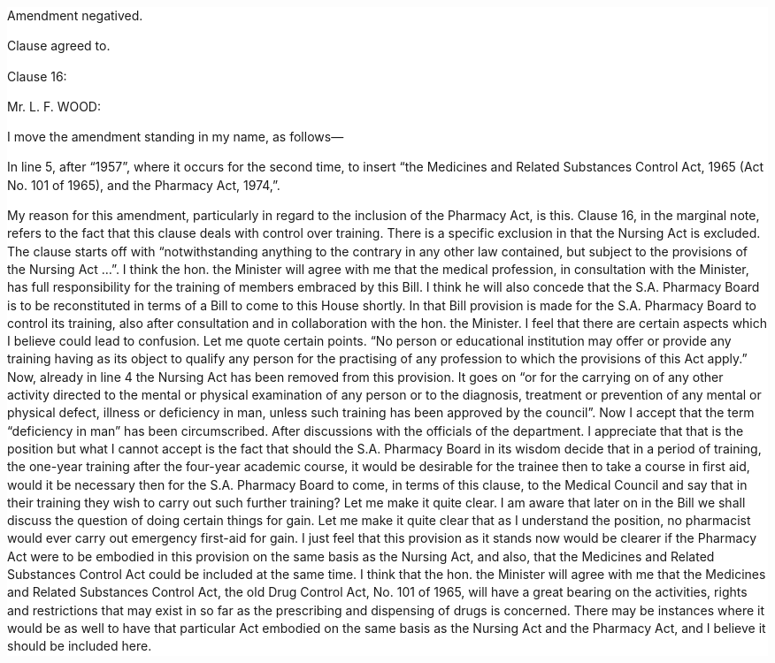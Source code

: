 <p>Amendment negatived.</p>

<p>Clause agreed to.</p>

<p><span class="col_2851-2852" refersTo="page_0216"/>Clause 16:</p>

</speech>

<speech by="#wood">

<from>Mr. <person refersTo="hansard_za">L. F. WOOD</person>:</from>

<p>I move the amendment standing in my name, as follows&#x2014;</p>

<block name="quote">In line 5, after &#x201C;1957&#x201D;, where it occurs for the second time, to insert &#x201C;the Medicines and Related Substances Control Act, 1965 (Act No. 101 of 1965), and the Pharmacy Act, 1974,&#x201D;.</block>

<p>My reason for this amendment, particularly in regard to the inclusion of the Pharmacy Act, is this. Clause 16, in the marginal note, refers to the fact that this clause deals with control over training. There is a specific exclusion in that the Nursing Act is excluded. The clause starts off with &#x201C;notwithstanding anything to the contrary in any other law contained, but subject to the provisions of the Nursing Act &#x2026;&#x201D;. I think the hon. the Minister will agree with me that the medical profession, in consultation with the Minister, has full responsibility for the training of members embraced by this Bill. I think he will also concede that the S.A. Pharmacy Board is to be reconstituted in terms of a Bill to come to this House shortly. In that Bill provision is made for the S.A. Pharmacy Board to control its training, also after consultation and in collaboration with the hon. the Minister. I feel that there are certain aspects which I believe could lead to confusion. Let me quote certain points. &#x201C;No person or educational institution may offer or provide any training having as its object to qualify any person for the practising of any profession to which the provisions of this Act apply.&#x201D; Now, already in line 4 the Nursing Act has been removed from this provision. It goes on &#x201C;or for the carrying on of any other activity directed to the mental or physical examination of any person or to the diagnosis, treatment or prevention of any mental or physical defect, illness or deficiency in man, unless such training has been approved by the council&#x201D;. Now I accept that the term &#x201C;deficiency in man&#x201D; has been circumscribed. After discussions with the officials of the department. I appreciate that that is the position but what I cannot accept is the fact that should the S.A. Pharmacy Board in its wisdom decide that in a period of training, the one-year training after the four-year academic course, it would be desirable for the trainee then to take a course in first aid, would it be necessary then for the S.A. Pharmacy Board to come, in terms of this clause, to the Medical Council and say that in their training they wish to carry out such further training&#x003F; Let me make it quite clear. I am aware that later on in the Bill we shall discuss the question of doing certain things for gain. Let me make it quite clear that as I understand the position, no pharmacist would ever carry out emergency first-aid for gain. I just feel that this provision as it stands now would be clearer if the Pharmacy Act were to be embodied in this provision on the same basis as the Nursing Act, and also, that the Medicines and Related Substances Control Act could be included at the same time. I think that the hon. the Minister will agree with me that the Medicines and Related Substances Control Act, the old Drug Control Act, No. 101 of 1965, will have a great bearing on the activities, rights and restrictions that may exist in so far as the prescribing and dispensing of drugs is concerned. There may be instances where it would be as well to have that particular Act embodied on the same basis as the Nursing Act and the Pharmacy Act, and I believe it should be included here.</p>

</speech>

<speech by="#oldfield">
